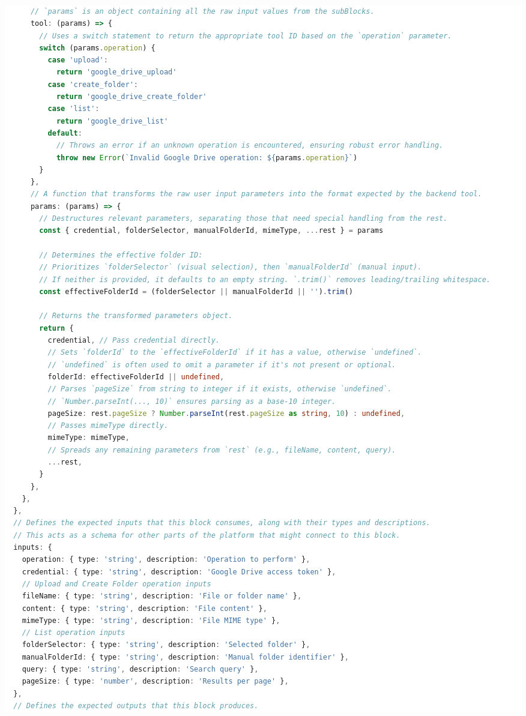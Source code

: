 ```typescript
      // `params` is an object containing all the raw input values from the subBlocks.
      tool: (params) => {
        // Uses a switch statement to return the appropriate tool ID based on the `operation` parameter.
        switch (params.operation) {
          case 'upload':
            return 'google_drive_upload'
          case 'create_folder':
            return 'google_drive_create_folder'
          case 'list':
            return 'google_drive_list'
          default:
            // Throws an error if an unknown operation is encountered, ensuring robust error handling.
            throw new Error(`Invalid Google Drive operation: ${params.operation}`)
        }
      },
      // A function that transforms the raw user input parameters into the format expected by the backend tool.
      params: (params) => {
        // Destructures relevant parameters, separating those that need special handling from the rest.
        const { credential, folderSelector, manualFolderId, mimeType, ...rest } = params

        // Determines the effective folder ID:
        // Prioritizes `folderSelector` (visual selection), then `manualFolderId` (manual input).
        // If neither is provided, it defaults to an empty string. `.trim()` removes leading/trailing whitespace.
        const effectiveFolderId = (folderSelector || manualFolderId || '').trim()

        // Returns the transformed parameters object.
        return {
          credential, // Pass credential directly.
          // Sets `folderId` to the `effectiveFolderId` if it has a value, otherwise `undefined`.
          // `undefined` is often used to omit a parameter if it's not present or optional.
          folderId: effectiveFolderId || undefined,
          // Parses `pageSize` from string to integer if it exists, otherwise `undefined`.
          // `Number.parseInt(..., 10)` ensures parsing as a base-10 integer.
          pageSize: rest.pageSize ? Number.parseInt(rest.pageSize as string, 10) : undefined,
          // Passes mimeType directly.
          mimeType: mimeType,
          // Spreads any remaining parameters from `rest` (e.g., fileName, content, query).
          ...rest,
        }
      },
    },
  },
  // Defines the expected inputs that this block consumes, along with their types and descriptions.
  // This acts as a schema for other parts of the platform that might connect to this block.
  inputs: {
    operation: { type: 'string', description: 'Operation to perform' },
    credential: { type: 'string', description: 'Google Drive access token' },
    // Upload and Create Folder operation inputs
    fileName: { type: 'string', description: 'File or folder name' },
    content: { type: 'string', description: 'File content' },
    mimeType: { type: 'string', description: 'File MIME type' },
    // List operation inputs
    folderSelector: { type: 'string', description: 'Selected folder' },
    manualFolderId: { type: 'string', description: 'Manual folder identifier' },
    query: { type: 'string', description: 'Search query' },
    pageSize: { type: 'number', description: 'Results per page' },
  },
  // Defines the expected outputs that this block produces.
```